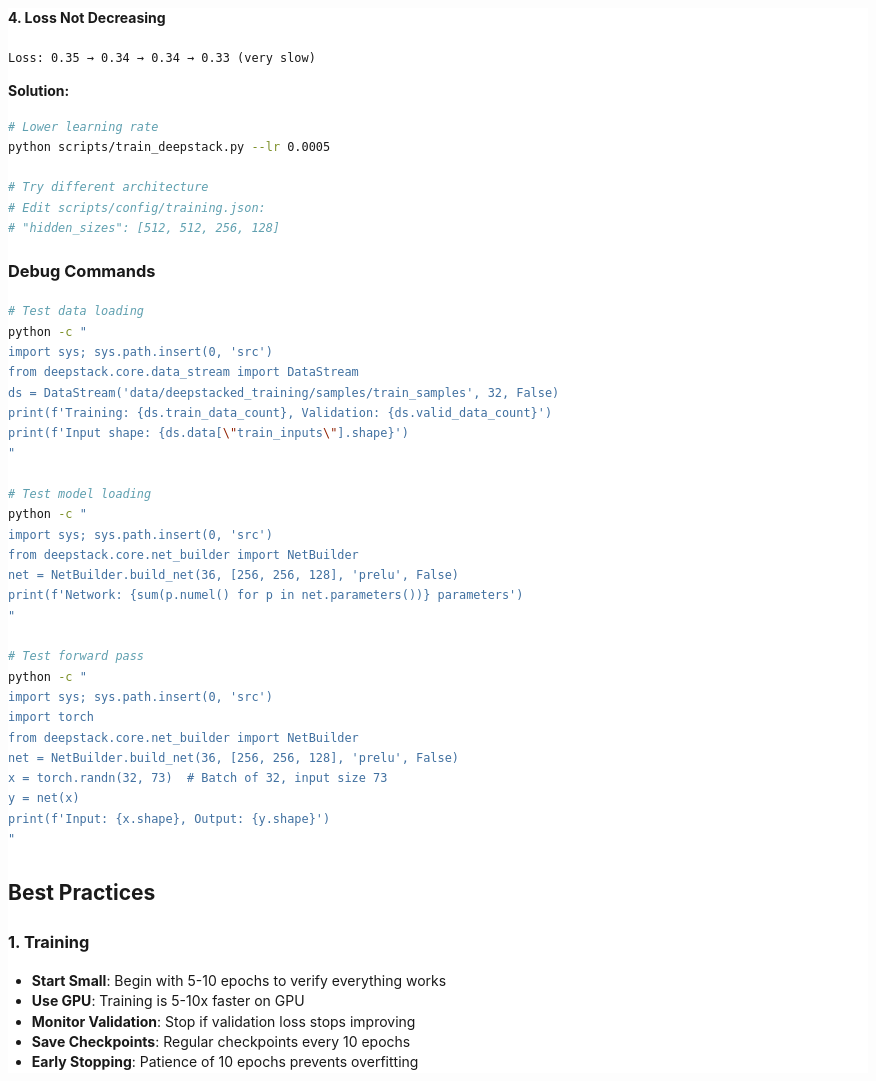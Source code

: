 #### 4. Loss Not Decreasing
```
Loss: 0.35 → 0.34 → 0.34 → 0.33 (very slow)
```
**Solution:**
```bash
# Lower learning rate
python scripts/train_deepstack.py --lr 0.0005

# Try different architecture
# Edit scripts/config/training.json:
# "hidden_sizes": [512, 512, 256, 128]
```

### Debug Commands

```bash
# Test data loading
python -c "
import sys; sys.path.insert(0, 'src')
from deepstack.core.data_stream import DataStream
ds = DataStream('data/deepstacked_training/samples/train_samples', 32, False)
print(f'Training: {ds.train_data_count}, Validation: {ds.valid_data_count}')
print(f'Input shape: {ds.data[\"train_inputs\"].shape}')
"

# Test model loading
python -c "
import sys; sys.path.insert(0, 'src')
from deepstack.core.net_builder import NetBuilder
net = NetBuilder.build_net(36, [256, 256, 128], 'prelu', False)
print(f'Network: {sum(p.numel() for p in net.parameters())} parameters')
"

# Test forward pass
python -c "
import sys; sys.path.insert(0, 'src')
import torch
from deepstack.core.net_builder import NetBuilder
net = NetBuilder.build_net(36, [256, 256, 128], 'prelu', False)
x = torch.randn(32, 73)  # Batch of 32, input size 73
y = net(x)
print(f'Input: {x.shape}, Output: {y.shape}')
"
```

## Best Practices

### 1. Training

- **Start Small**: Begin with 5-10 epochs to verify everything works
- **Use GPU**: Training is 5-10x faster on GPU
- **Monitor Validation**: Stop if validation loss stops improving
- **Save Checkpoints**: Regular checkpoints every 10 epochs
- **Early Stopping**: Patience of 10 epochs prevents overfitting
